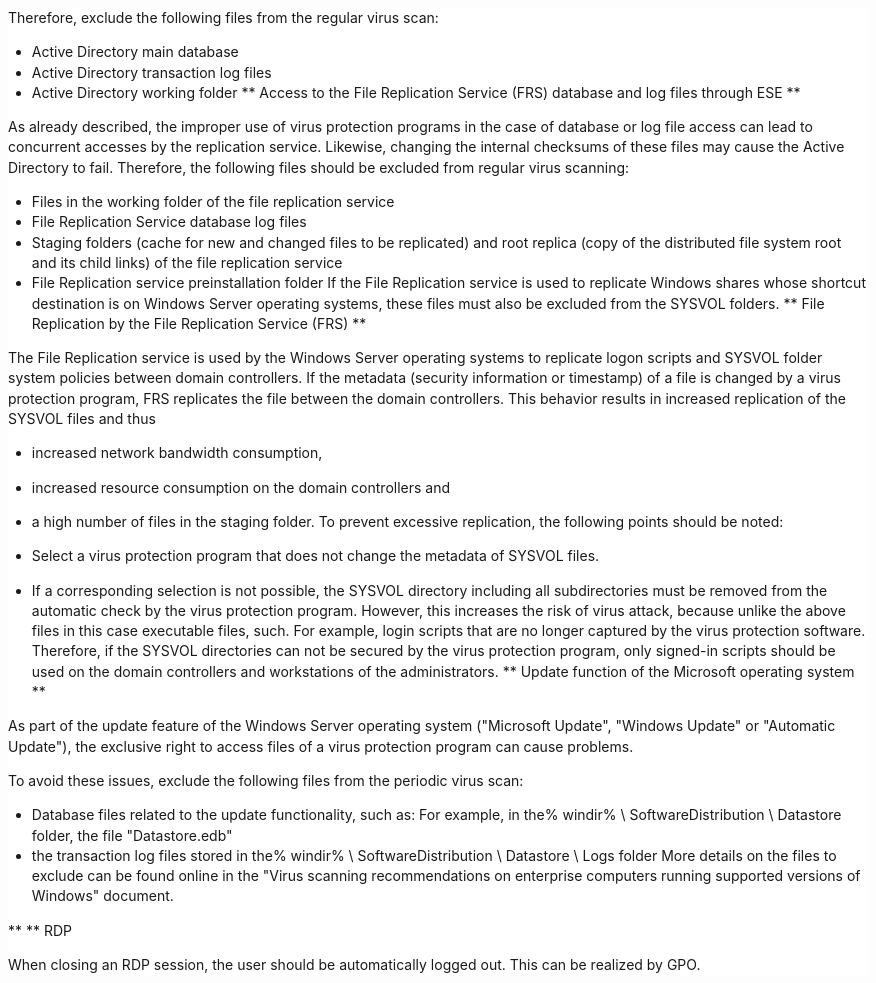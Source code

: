 Therefore, exclude the following files from the regular virus scan:

* Active Directory main database
* Active Directory transaction log files
* Active Directory working folder
** Access to the File Replication Service (FRS) database and log files through ESE **

As already described, the improper use of virus protection programs in the case of database or log file access can lead to concurrent accesses by the replication service. Likewise, changing the internal checksums of these files may cause the Active Directory to fail. Therefore, the following files should be excluded from regular virus scanning:

* Files in the working folder of the file replication service
* File Replication Service database log files
* Staging folders (cache for new and changed files to be replicated) and root replica (copy of the distributed file system root and its child links) of the file replication service
* File Replication service preinstallation folder
If the File Replication service is used to replicate Windows shares whose shortcut destination is on Windows Server operating systems, these files must also be excluded from the SYSVOL folders.
** File Replication by the File Replication Service (FRS) **

The File Replication service is used by the Windows Server operating systems to replicate logon scripts and SYSVOL folder system policies between domain controllers. If the metadata (security information or timestamp) of a file is changed by a virus protection program, FRS replicates the file between the domain controllers. This behavior results in increased replication of the SYSVOL files and thus

* increased network bandwidth consumption,
* increased resource consumption on the domain controllers and
* a high number of files in the staging folder.
To prevent excessive replication, the following points should be noted:

* Select a virus protection program that does not change the metadata of SYSVOL files.
* If a corresponding selection is not possible, the SYSVOL directory including all subdirectories must be removed from the automatic check by the virus protection program. However, this increases the risk of virus attack, because unlike the above files in this case executable files, such. For example, login scripts that are no longer captured by the virus protection software. Therefore, if the SYSVOL directories can not be secured by the virus protection program, only signed-in scripts should be used on the domain controllers and workstations of the administrators.
** Update function of the Microsoft operating system **

As part of the update feature of the Windows Server operating system ("Microsoft Update", "Windows Update" or "Automatic Update"), the exclusive right to access files of a virus protection program can cause problems.

To avoid these issues, exclude the following files from the periodic virus scan:

* Database files related to the update functionality, such as: For example, in the% windir% \ SoftwareDistribution \ Datastore folder, the file "Datastore.edb"
* the transaction log files stored in the% windir% \ SoftwareDistribution \ Datastore \ Logs folder
More details on the files to exclude can be found online in the "Virus scanning recommendations on enterprise computers running supported versions of Windows" document.

** ** RDP

When closing an RDP session, the user should be automatically logged out. This can be realized by GPO.
